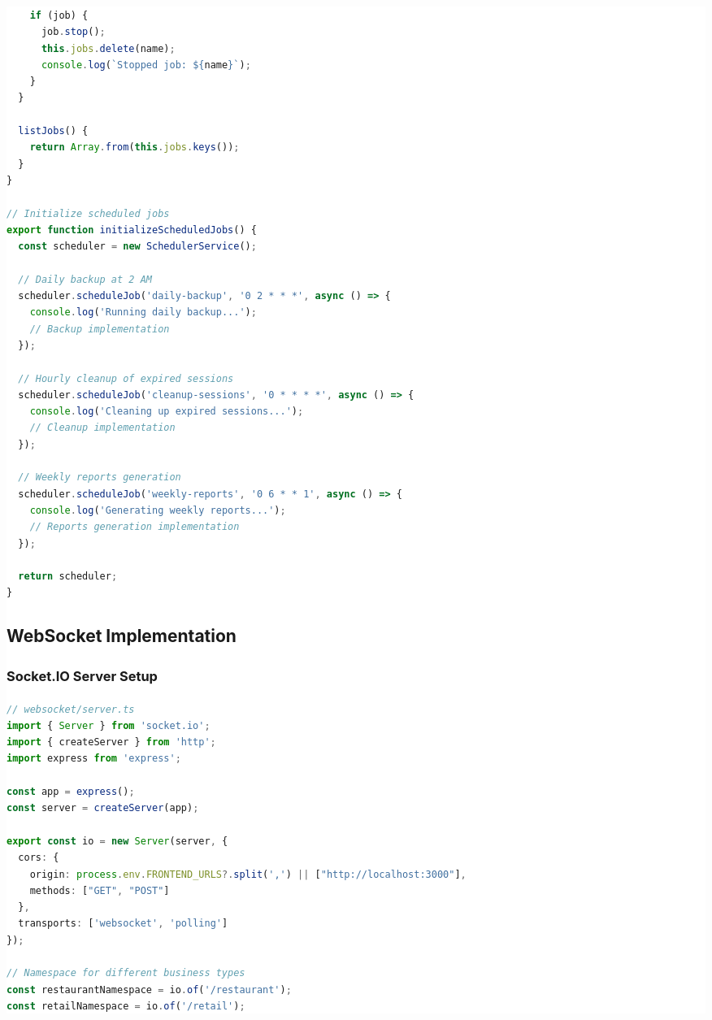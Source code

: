 ```typescript
    if (job) {
      job.stop();
      this.jobs.delete(name);
      console.log(`Stopped job: ${name}`);
    }
  }

  listJobs() {
    return Array.from(this.jobs.keys());
  }
}

// Initialize scheduled jobs
export function initializeScheduledJobs() {
  const scheduler = new SchedulerService();

  // Daily backup at 2 AM
  scheduler.scheduleJob('daily-backup', '0 2 * * *', async () => {
    console.log('Running daily backup...');
    // Backup implementation
  });

  // Hourly cleanup of expired sessions
  scheduler.scheduleJob('cleanup-sessions', '0 * * * *', async () => {
    console.log('Cleaning up expired sessions...');
    // Cleanup implementation
  });

  // Weekly reports generation
  scheduler.scheduleJob('weekly-reports', '0 6 * * 1', async () => {
    console.log('Generating weekly reports...');
    // Reports generation implementation
  });

  return scheduler;
}
```

## WebSocket Implementation

### Socket.IO Server Setup
```typescript
// websocket/server.ts
import { Server } from 'socket.io';
import { createServer } from 'http';
import express from 'express';

const app = express();
const server = createServer(app);

export const io = new Server(server, {
  cors: {
    origin: process.env.FRONTEND_URLS?.split(',') || ["http://localhost:3000"],
    methods: ["GET", "POST"]
  },
  transports: ['websocket', 'polling']
});

// Namespace for different business types
const restaurantNamespace = io.of('/restaurant');
const retailNamespace = io.of('/retail');

```